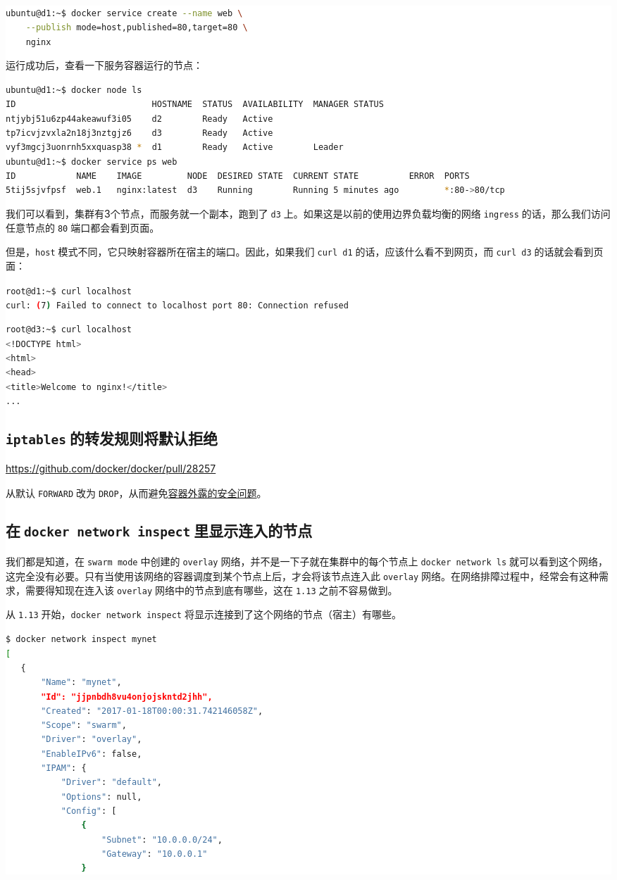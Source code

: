 ```bash
ubuntu@d1:~$ docker service create --name web \
    --publish mode=host,published=80,target=80 \
    nginx
```

运行成功后，查看一下服务容器运行的节点：

```bash
ubuntu@d1:~$ docker node ls
ID                           HOSTNAME  STATUS  AVAILABILITY  MANAGER STATUS
ntjybj51u6zp44akeawuf3i05    d2        Ready   Active
tp7icvjzvxla2n18j3nztgjz6    d3        Ready   Active
vyf3mgcj3uonrnh5xxquasp38 *  d1        Ready   Active        Leader
ubuntu@d1:~$ docker service ps web
ID            NAME    IMAGE         NODE  DESIRED STATE  CURRENT STATE          ERROR  PORTS
5tij5sjvfpsf  web.1   nginx:latest  d3    Running        Running 5 minutes ago         *:80->80/tcp
```

我们可以看到，集群有3个节点，而服务就一个副本，跑到了 `d3` 上。如果这是以前的使用边界负载均衡的网络 `ingress` 的话，那么我们访问任意节点的 `80` 端口都会看到页面。

但是，`host` 模式不同，它只映射容器所在宿主的端口。因此，如果我们 `curl d1` 的话，应该什么看不到网页，而 `curl d3` 的话就会看到页面：

```bash
root@d1:~$ curl localhost
curl: (7) Failed to connect to localhost port 80: Connection refused
```

```bash
root@d3:~$ curl localhost
<!DOCTYPE html>
<html>
<head>
<title>Welcome to nginx!</title>
...
```

## `iptables` 的转发规则将默认拒绝

https://github.com/docker/docker/pull/28257

从默认 `FORWARD` 改为 `DROP`，从而避免[容器外露的安全问题](https://github.com/docker/docker/issues/14041)。

## 在 `docker network inspect` 里显示连入的节点

我们都是知道，在 `swarm mode` 中创建的 `overlay` 网络，并不是一下子就在集群中的每个节点上 `docker network ls` 就可以看到这个网络，这完全没有必要。只有当使用该网络的容器调度到某个节点上后，才会将该节点连入此 `overlay` 网络。在网络排障过程中，经常会有这种需求，需要得知现在连入该 `overlay` 网络中的节点到底有哪些，这在 `1.13` 之前不容易做到。

从 `1.13` 开始，`docker network inspect` 将显示连接到了这个网络的节点（宿主）有哪些。

```bash
$ docker network inspect mynet
[
   {
       "Name": "mynet",
       "Id": "jjpnbdh8vu4onjojskntd2jhh",
       "Created": "2017-01-18T00:00:31.742146058Z",
       "Scope": "swarm",
       "Driver": "overlay",
       "EnableIPv6": false,
       "IPAM": {
           "Driver": "default",
           "Options": null,
           "Config": [
               {
                   "Subnet": "10.0.0.0/24",
                   "Gateway": "10.0.0.1"
               }
```